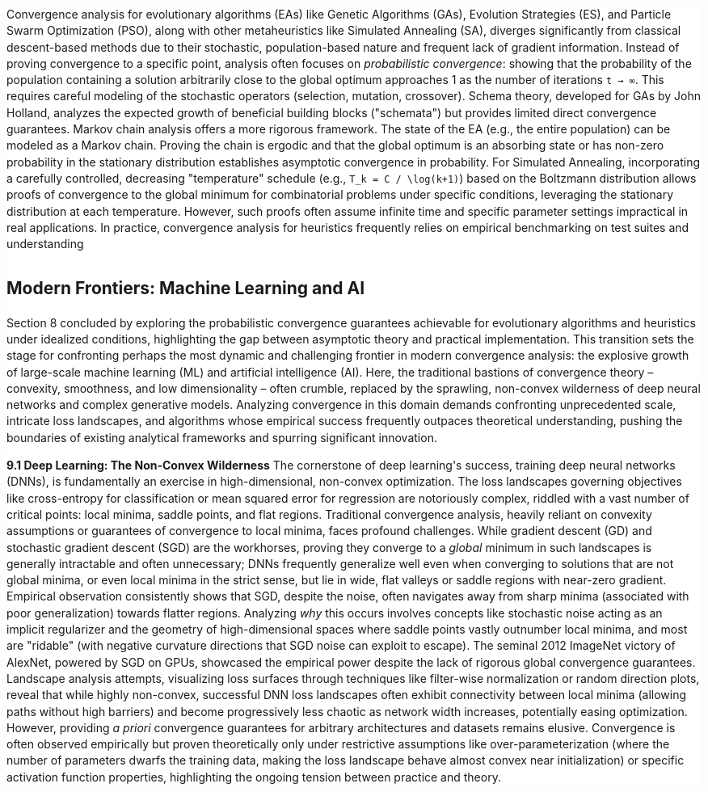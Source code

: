 Convergence analysis for evolutionary algorithms (EAs) like Genetic Algorithms (GAs), Evolution Strategies (ES), and Particle Swarm Optimization (PSO), along with other metaheuristics like Simulated Annealing (SA), diverges significantly from classical descent-based methods due to their stochastic, population-based nature and frequent lack of gradient information. Instead of proving convergence to a specific point, analysis often focuses on *probabilistic convergence*: showing that the probability of the population containing a solution arbitrarily close to the global optimum approaches 1 as the number of iterations `t → ∞`. This requires careful modeling of the stochastic operators (selection, mutation, crossover). Schema theory, developed for GAs by John Holland, analyzes the expected growth of beneficial building blocks ("schemata") but provides limited direct convergence guarantees. Markov chain analysis offers a more rigorous framework. The state of the EA (e.g., the entire population) can be modeled as a Markov chain. Proving the chain is ergodic and that the global optimum is an absorbing state or has non-zero probability in the stationary distribution establishes asymptotic convergence in probability. For Simulated Annealing, incorporating a carefully controlled, decreasing "temperature" schedule (e.g., `T_k = C / \log(k+1)`) based on the Boltzmann distribution allows proofs of convergence to the global minimum for combinatorial problems under specific conditions, leveraging the stationary distribution at each temperature. However, such proofs often assume infinite time and specific parameter settings impractical in real applications. In practice, convergence analysis for heuristics frequently relies on empirical benchmarking on test suites and understanding

## Modern Frontiers: Machine Learning and AI

Section 8 concluded by exploring the probabilistic convergence guarantees achievable for evolutionary algorithms and heuristics under idealized conditions, highlighting the gap between asymptotic theory and practical implementation. This transition sets the stage for confronting perhaps the most dynamic and challenging frontier in modern convergence analysis: the explosive growth of large-scale machine learning (ML) and artificial intelligence (AI). Here, the traditional bastions of convergence theory – convexity, smoothness, and low dimensionality – often crumble, replaced by the sprawling, non-convex wilderness of deep neural networks and complex generative models. Analyzing convergence in this domain demands confronting unprecedented scale, intricate loss landscapes, and algorithms whose empirical success frequently outpaces theoretical understanding, pushing the boundaries of existing analytical frameworks and spurring significant innovation.

**9.1 Deep Learning: The Non-Convex Wilderness**
The cornerstone of deep learning's success, training deep neural networks (DNNs), is fundamentally an exercise in high-dimensional, non-convex optimization. The loss landscapes governing objectives like cross-entropy for classification or mean squared error for regression are notoriously complex, riddled with a vast number of critical points: local minima, saddle points, and flat regions. Traditional convergence analysis, heavily reliant on convexity assumptions or guarantees of convergence to local minima, faces profound challenges. While gradient descent (GD) and stochastic gradient descent (SGD) are the workhorses, proving they converge to a *global* minimum in such landscapes is generally intractable and often unnecessary; DNNs frequently generalize well even when converging to solutions that are not global minima, or even local minima in the strict sense, but lie in wide, flat valleys or saddle regions with near-zero gradient. Empirical observation consistently shows that SGD, despite the noise, often navigates away from sharp minima (associated with poor generalization) towards flatter regions. Analyzing *why* this occurs involves concepts like stochastic noise acting as an implicit regularizer and the geometry of high-dimensional spaces where saddle points vastly outnumber local minima, and most are "ridable" (with negative curvature directions that SGD noise can exploit to escape). The seminal 2012 ImageNet victory of AlexNet, powered by SGD on GPUs, showcased the empirical power despite the lack of rigorous global convergence guarantees. Landscape analysis attempts, visualizing loss surfaces through techniques like filter-wise normalization or random direction plots, reveal that while highly non-convex, successful DNN loss landscapes often exhibit connectivity between local minima (allowing paths without high barriers) and become progressively less chaotic as network width increases, potentially easing optimization. However, providing *a priori* convergence guarantees for arbitrary architectures and datasets remains elusive. Convergence is often observed empirically but proven theoretically only under restrictive assumptions like over-parameterization (where the number of parameters dwarfs the training data, making the loss landscape behave almost convex near initialization) or specific activation function properties, highlighting the ongoing tension between practice and theory.
